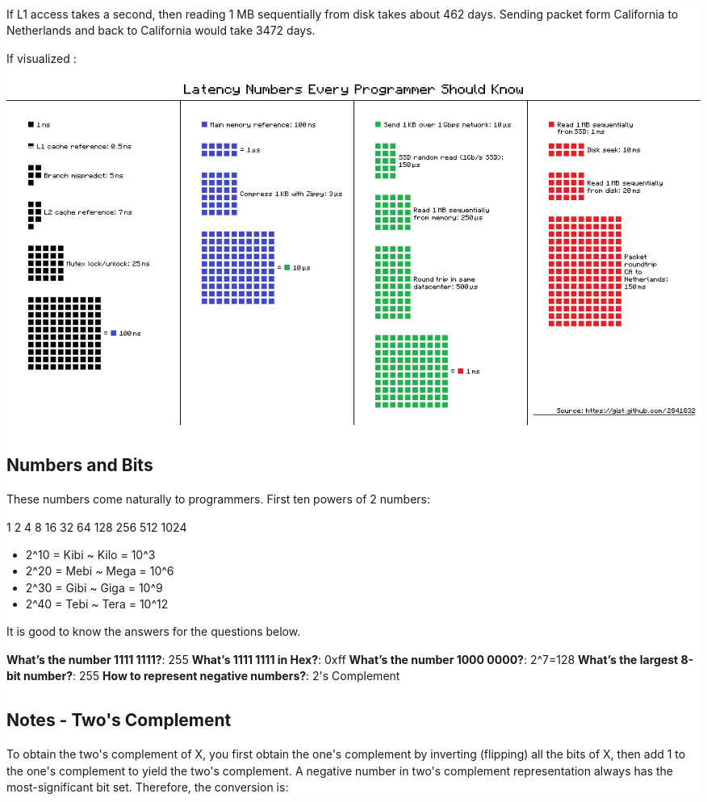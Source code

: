 If L1 access takes a second, then reading 1 MB sequentially from disk takes about 462 days. Sending packet form California to Netherlands and back to California would take 3472 days.


If visualized :

![latency](/images/machine-prog/latency.png)

## Numbers and Bits

These numbers come naturally to programmers. First ten powers of 2 numbers:

1 2 4 8 16 32 64 128 256 512 1024

* 2^10 = Kibi ~ Kilo = 10^3
* 2^20 = Mebi ~ Mega = 10^6
* 2^30 = Gibi ~ Giga = 10^9
* 2^40 = Tebi ~ Tera = 10^12

It is good to know the answers for the questions below.

**What’s  the number  1111  1111?**: 255
**What’s  1111  1111  in  Hex?**: 0xff
**What’s  the number  1000  0000?**: 2^7=128
**What’s  the largest 8-bit number?**: 255
**How to represent negative numbers?**: 2's Complement

## Notes - Two's Complement

To obtain the two's complement of X, you first obtain the one's complement by inverting (flipping) all the bits of X, then add 1 to the one's complement to yield the two's complement. A negative number in two's complement representation always has the most-significant bit set.
Therefore, the conversion is:
